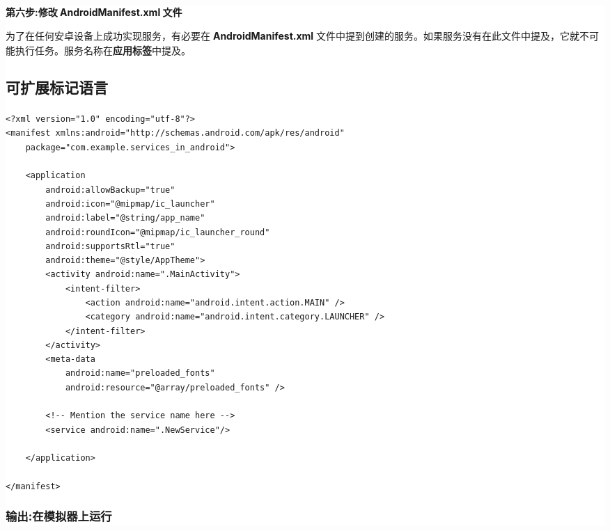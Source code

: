 **第六步:修改 AndroidManifest.xml 文件**

为了在任何安卓设备上成功实现服务，有必要在 **AndroidManifest.xml** 文件中提到创建的服务。如果服务没有在此文件中提及，它就不可能执行任务。服务名称在**应用标签**中提及。

## 可扩展标记语言

```
<?xml version="1.0" encoding="utf-8"?>
<manifest xmlns:android="http://schemas.android.com/apk/res/android"
    package="com.example.services_in_android">

    <application
        android:allowBackup="true"
        android:icon="@mipmap/ic_launcher"
        android:label="@string/app_name"
        android:roundIcon="@mipmap/ic_launcher_round"
        android:supportsRtl="true"
        android:theme="@style/AppTheme">
        <activity android:name=".MainActivity">
            <intent-filter>
                <action android:name="android.intent.action.MAIN" />
                <category android:name="android.intent.category.LAUNCHER" />
            </intent-filter>
        </activity>
        <meta-data
            android:name="preloaded_fonts"
            android:resource="@array/preloaded_fonts" />

        <!-- Mention the service name here -->
        <service android:name=".NewService"/>

    </application>

</manifest>
```

### 输出:在模拟器上运行

<video class="wp-video-shortcode" id="video-485848-1" width="640" height="360" preload="metadata" controls=""><source type="video/mp4" src="https://media.geeksforgeeks.org/wp-content/uploads/20200912115416/Recording-of-android-service-tutorial.mp4?_=1">[https://media.geeksforgeeks.org/wp-content/uploads/20200912115416/Recording-of-android-service-tutorial.mp4](https://media.geeksforgeeks.org/wp-content/uploads/20200912115416/Recording-of-android-service-tutorial.mp4)</video>
